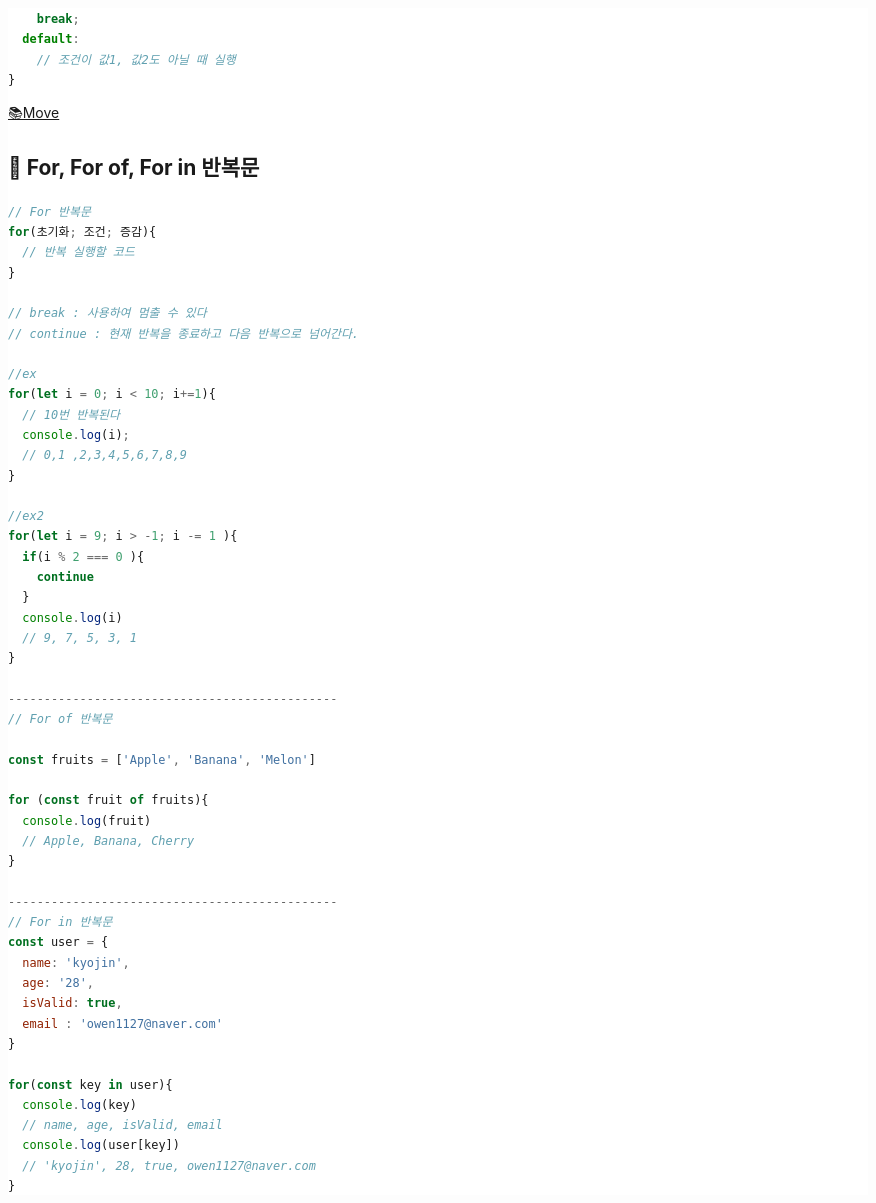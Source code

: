 ```javascript {numberLines}
    break;
  default:
    // 조건이 값1, 값2도 아닐 때 실행
}


```

[📚Move](<#📚카테고리-(Category)>)
<br/>

## 📌 For, For of, For in 반복문

```javascript {numberLines}
// For 반복문
for(초기화; 조건; 증감){
  // 반복 실행할 코드
}

// break : 사용하여 멈출 수 있다
// continue : 현재 반복을 종료하고 다음 반복으로 넘어간다.

//ex
for(let i = 0; i < 10; i+=1){
  // 10번 반복된다
  console.log(i);
  // 0,1 ,2,3,4,5,6,7,8,9
}

//ex2
for(let i = 9; i > -1; i -= 1 ){
  if(i % 2 === 0 ){
    continue
  }
  console.log(i)
  // 9, 7, 5, 3, 1
}

----------------------------------------------
// For of 반복문

const fruits = ['Apple', 'Banana', 'Melon']

for (const fruit of fruits){
  console.log(fruit)
  // Apple, Banana, Cherry
}

----------------------------------------------
// For in 반복문
const user = {
  name: 'kyojin',
  age: '28',
  isValid: true,
  email : 'owen1127@naver.com'
}

for(const key in user){
  console.log(key)
  // name, age, isValid, email
  console.log(user[key])
  // 'kyojin', 28, true, owen1127@naver.com
}
```